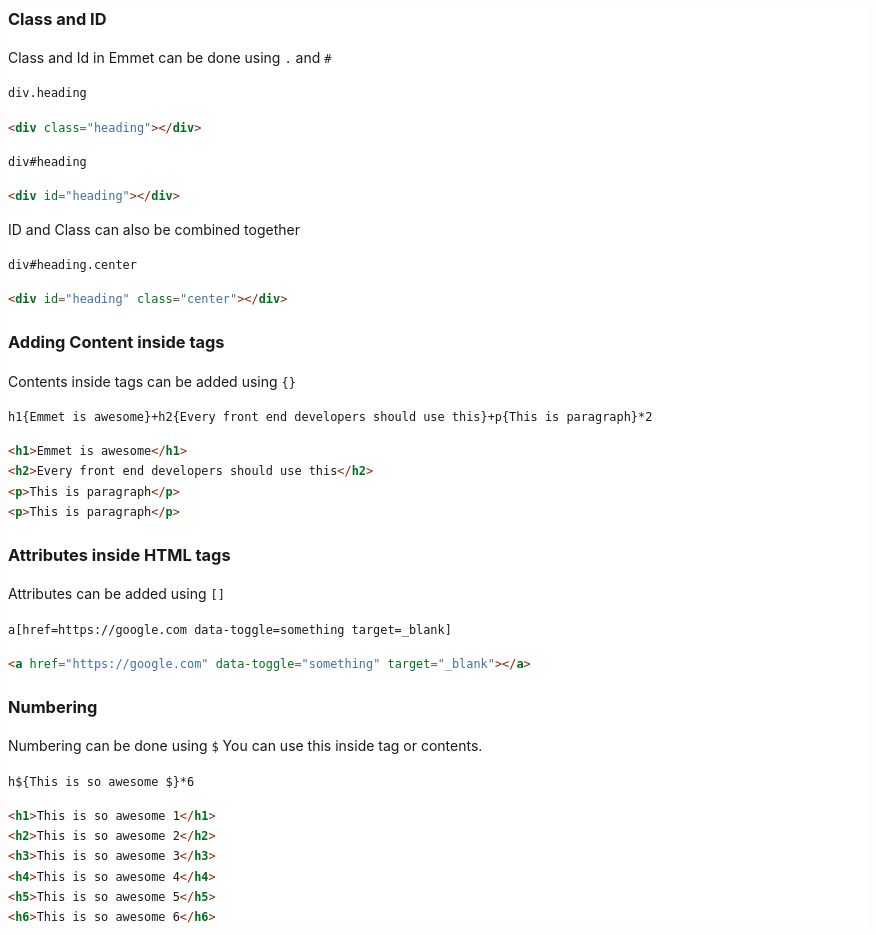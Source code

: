 ### Class and ID

Class and Id in Emmet can be done using `.` and `#`

`div.heading`

```html
<div class="heading"></div>
```

`div#heading`

```html
<div id="heading"></div>
```

ID and Class can also be combined together

`div#heading.center`

```html
<div id="heading" class="center"></div>
```

### Adding Content inside tags

Contents inside tags can be added using `{}`

`h1{Emmet is awesome}+h2{Every front end developers should use this}+p{This is paragraph}*2`

```HTML
<h1>Emmet is awesome</h1>
<h2>Every front end developers should use this</h2>
<p>This is paragraph</p>
<p>This is paragraph</p>
```

### Attributes inside HTML tags

Attributes can be added using `[]`

`a[href=https://google.com data-toggle=something target=_blank]`

```HTML
<a href="https://google.com" data-toggle="something" target="_blank"></a>
```

### Numbering

Numbering can be done using `$`
You can use this inside tag or contents.

`h${This is so awesome $}*6`

```HTML
<h1>This is so awesome 1</h1>
<h2>This is so awesome 2</h2>
<h3>This is so awesome 3</h3>
<h4>This is so awesome 4</h4>
<h5>This is so awesome 5</h5>
<h6>This is so awesome 6</h6>
```
